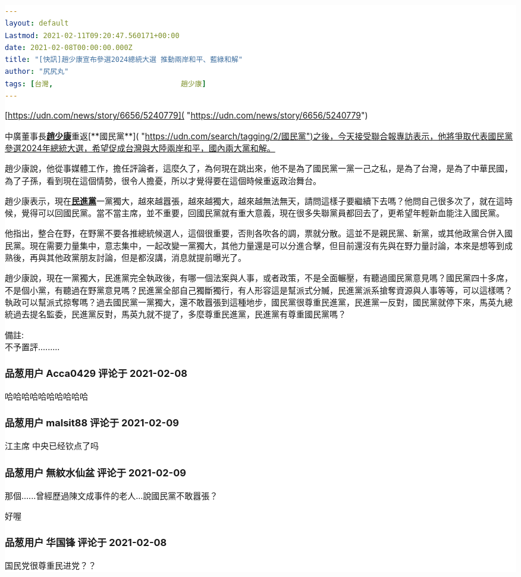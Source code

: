 ```yaml
---
layout: default
Lastmod: 2021-02-11T09:20:47.560171+00:00
date: 2021-02-08T00:00:00.000Z
title: "[快訊]趙少康宣布參選2024總統大選 推動兩岸和平、藍綠和解"
author: "尻尻丸"
tags: [台灣,								趙少康]
---
```


[https://udn.com/news/story/6656/5240779]( "https://udn.com/news/story/6656/5240779")  
  
中廣董事長[**趙少康**]( "https://udn.com/search/tagging/2/趙少康")重返[**國民黨**]( "https://udn.com/search/tagging/2/國民黨")之後，今天接受聯合報專訪表示，他將爭取代表國民黨參選2024年總統大選，希望促成台灣與大陸兩岸和平，國內兩大黨和解。  
  
  
趙少康說，他從事媒體工作，擔任評論者，這麼久了，為何現在跳出來，他不是為了國民黨一黨一己之私，是為了台灣，是為了中華民國，為了子孫，看到現在這個情勢，很令人擔憂，所以才覺得要在這個時候重返政治舞台。  
  
  
趙少康表示，現在[**民進黨**]( "https://udn.com/search/tagging/2/民進黨")一黨獨大，越來越囂張，越來越獨大，越來越無法無天，請問這樣子要繼續下去嗎？他問自己很多次了，就在這時候，覺得可以回國民黨。當不當主席，並不重要，回國民黨就有重大意義，現在很多失聯黨員都回去了，更希望年輕新血能注入國民黨。  
  
  
他指出，整合在野，在野黨不要各推總統候選人，這個很重要，否則各吹各的調，票就分散。這並不是親民黨、新黨，或其他政黨合併入國民黨。現在需要力量集中，意志集中，一起改變一黨獨大，其他力量還是可以分進合擊，但目前還沒有先與在野力量討論，本來是想等到成熟後，再與其他政黨朋友討論，但是都沒講，消息就提前曝光了。  
  
  
趙少康說，現在一黨獨大，民進黨完全執政後，有哪一個法案與人事，或者政策，不是全面輾壓，有聽過國民黨意見嗎？國民黨四十多席，不是個小黨，有聽過在野黨意見嗎？民進黨全部自己獨斷獨行，有人形容這是幫派式分贓，民進黨派系搶奪資源與人事等等，可以這樣嗎？執政可以幫派式掠奪嗎？過去國民黨一黨獨大，還不敢囂張到這種地步，國民黨很尊重民進黨，民進黨一反對，國民黨就停下來，馬英九總統過去提名監委，民進黨反對，馬英九就不提了，多麼尊重民進黨，民進黨有尊重國民黨嗎？  
  
備註:  
不予置評.........

            
### 品葱用户 **Acca0429** 评论于 2021-02-08
        
哈哈哈哈哈哈哈哈哈哈
        


            
### 品葱用户 **malsit88** 评论于 2021-02-09
        
江主席 中央已经钦点了吗
        


            
### 品葱用户 **無紋水仙盆** 评论于 2021-02-09
        
那個......曾經歷過陳文成事件的老人...說國民黨不敢囂張？  
  
好喔
        


            
### 品葱用户 **华国锋** 评论于 2021-02-08
        
国民党很尊重民进党？？
        